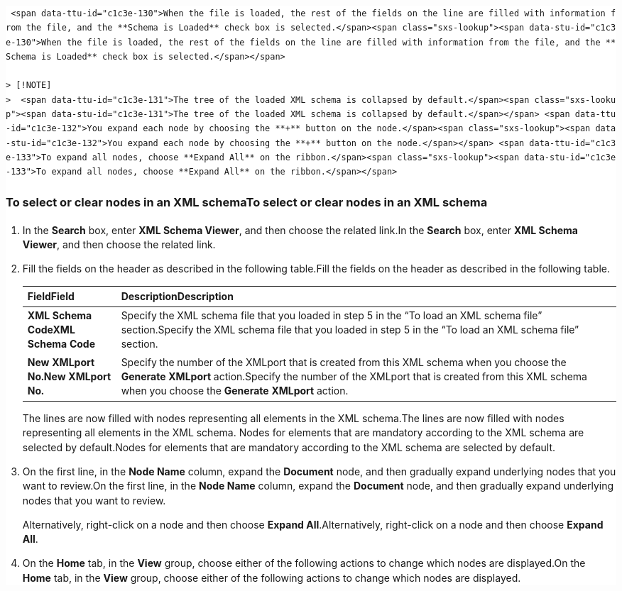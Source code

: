      <span data-ttu-id="c1c3e-130">When the file is loaded, the rest of the fields on the line are filled with information from the file, and the **Schema is Loaded** check box is selected.</span><span class="sxs-lookup"><span data-stu-id="c1c3e-130">When the file is loaded, the rest of the fields on the line are filled with information from the file, and the **Schema is Loaded** check box is selected.</span></span>  

    > [!NOTE]  
    >  <span data-ttu-id="c1c3e-131">The tree of the loaded XML schema is collapsed by default.</span><span class="sxs-lookup"><span data-stu-id="c1c3e-131">The tree of the loaded XML schema is collapsed by default.</span></span> <span data-ttu-id="c1c3e-132">You expand each node by choosing the **+** button on the node.</span><span class="sxs-lookup"><span data-stu-id="c1c3e-132">You expand each node by choosing the **+** button on the node.</span></span> <span data-ttu-id="c1c3e-133">To expand all nodes, choose **Expand All** on the ribbon.</span><span class="sxs-lookup"><span data-stu-id="c1c3e-133">To expand all nodes, choose **Expand All** on the ribbon.</span></span>  

### <a name="to-select-or-clear-nodes-in-an-xml-schema"></a><span data-ttu-id="c1c3e-134">To select or clear nodes in an XML schema</span><span class="sxs-lookup"><span data-stu-id="c1c3e-134">To select or clear nodes in an XML schema</span></span>  

1.  <span data-ttu-id="c1c3e-135">In the **Search** box, enter **XML Schema Viewer**, and then choose the related link.</span><span class="sxs-lookup"><span data-stu-id="c1c3e-135">In the **Search** box, enter **XML Schema Viewer**, and then choose the related link.</span></span>  

2.  <span data-ttu-id="c1c3e-136">Fill the fields on the header as described in the following table.</span><span class="sxs-lookup"><span data-stu-id="c1c3e-136">Fill the fields on the header as described in the following table.</span></span>  

    |<span data-ttu-id="c1c3e-137">Field</span><span class="sxs-lookup"><span data-stu-id="c1c3e-137">Field</span></span>|<span data-ttu-id="c1c3e-138">Description</span><span class="sxs-lookup"><span data-stu-id="c1c3e-138">Description</span></span>|  
    |---------------------------------|---------------------------------------|  
    |<span data-ttu-id="c1c3e-139">**XML Schema Code**</span><span class="sxs-lookup"><span data-stu-id="c1c3e-139">**XML Schema Code**</span></span>|<span data-ttu-id="c1c3e-140">Specify the XML schema file that you loaded in step 5 in the “To load an XML schema file” section.</span><span class="sxs-lookup"><span data-stu-id="c1c3e-140">Specify the XML schema file that you loaded in step 5 in the “To load an XML schema file” section.</span></span>|  
    |<span data-ttu-id="c1c3e-141">**New XMLport No.**</span><span class="sxs-lookup"><span data-stu-id="c1c3e-141">**New XMLport No.**</span></span>|<span data-ttu-id="c1c3e-142">Specify the number of the XMLport that is created from this XML schema when you choose the **Generate XMLport** action.</span><span class="sxs-lookup"><span data-stu-id="c1c3e-142">Specify the number of the XMLport that is created from this XML schema when you choose the **Generate XMLport** action.</span></span>|  

     <span data-ttu-id="c1c3e-143">The lines are now filled with nodes representing all elements in the XML schema.</span><span class="sxs-lookup"><span data-stu-id="c1c3e-143">The lines are now filled with nodes representing all elements in the XML schema.</span></span> <span data-ttu-id="c1c3e-144">Nodes for elements that are mandatory according to the XML schema are selected by default.</span><span class="sxs-lookup"><span data-stu-id="c1c3e-144">Nodes for elements that are mandatory according to the XML schema are selected by default.</span></span>  

3.  <span data-ttu-id="c1c3e-145">On the first line, in the **Node Name** column, expand the **Document** node, and then gradually expand underlying nodes that you want to review.</span><span class="sxs-lookup"><span data-stu-id="c1c3e-145">On the first line, in the **Node Name** column, expand the **Document** node, and then gradually expand underlying nodes that you want to review.</span></span>  

     <span data-ttu-id="c1c3e-146">Alternatively, right-click on a node and then choose **Expand All**.</span><span class="sxs-lookup"><span data-stu-id="c1c3e-146">Alternatively, right-click on a node and then choose **Expand All**.</span></span>  

4.  <span data-ttu-id="c1c3e-147">On the **Home** tab, in the **View** group, choose either of the following actions to change which nodes are displayed.</span><span class="sxs-lookup"><span data-stu-id="c1c3e-147">On the **Home** tab, in the **View** group, choose either of the following actions to change which nodes are displayed.</span></span>  

